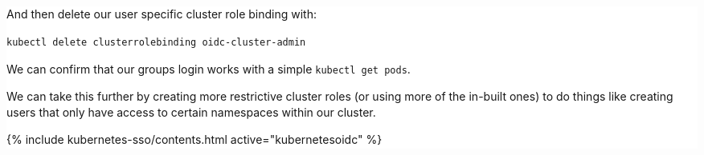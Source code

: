 And then delete our user specific cluster role binding with:

```
kubectl delete clusterrolebinding oidc-cluster-admin
```

We can confirm that our groups login works with a simple `kubectl get pods`.

We can take this further by creating more restrictive cluster roles (or using more of the in-built ones) to do things like creating users that only have access to certain namespaces within our cluster.

{% include kubernetes-sso/contents.html active="kubernetesoidc" %}